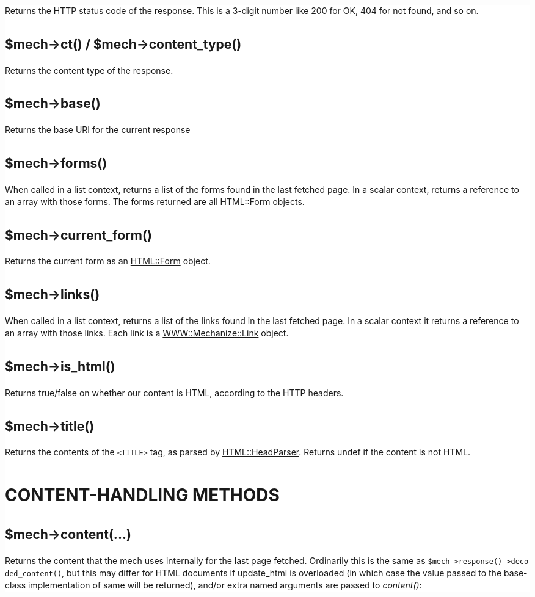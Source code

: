 Returns the HTTP status code of the response.  This is a 3-digit
number like 200 for OK, 404 for not found, and so on.

## $mech->ct() / $mech->content\_type()

Returns the content type of the response.

## $mech->base()

Returns the base URI for the current response

## $mech->forms()

When called in a list context, returns a list of the forms found in
the last fetched page. In a scalar context, returns a reference to
an array with those forms. The forms returned are all [HTML::Form](https://metacpan.org/pod/HTML::Form)
objects.

## $mech->current\_form()

Returns the current form as an [HTML::Form](https://metacpan.org/pod/HTML::Form) object.

## $mech->links()

When called in a list context, returns a list of the links found in the
last fetched page.  In a scalar context it returns a reference to an array
with those links.  Each link is a [WWW::Mechanize::Link](https://metacpan.org/pod/WWW::Mechanize::Link) object.

## $mech->is\_html()

Returns true/false on whether our content is HTML, according to the
HTTP headers.

## $mech->title()

Returns the contents of the `<TITLE>` tag, as parsed by
[HTML::HeadParser](https://metacpan.org/pod/HTML::HeadParser).  Returns undef if the content is not HTML.

# CONTENT-HANDLING METHODS

## $mech->content(...)

Returns the content that the mech uses internally for the last page
fetched. Ordinarily this is the same as
`$mech->response()->decoded_content()`,
but this may differ for HTML documents if [update\_html](#mech-update_html-html) is
overloaded (in which case the value passed to the base-class
implementation of same will be returned), and/or extra named arguments
are passed to _content()_:

